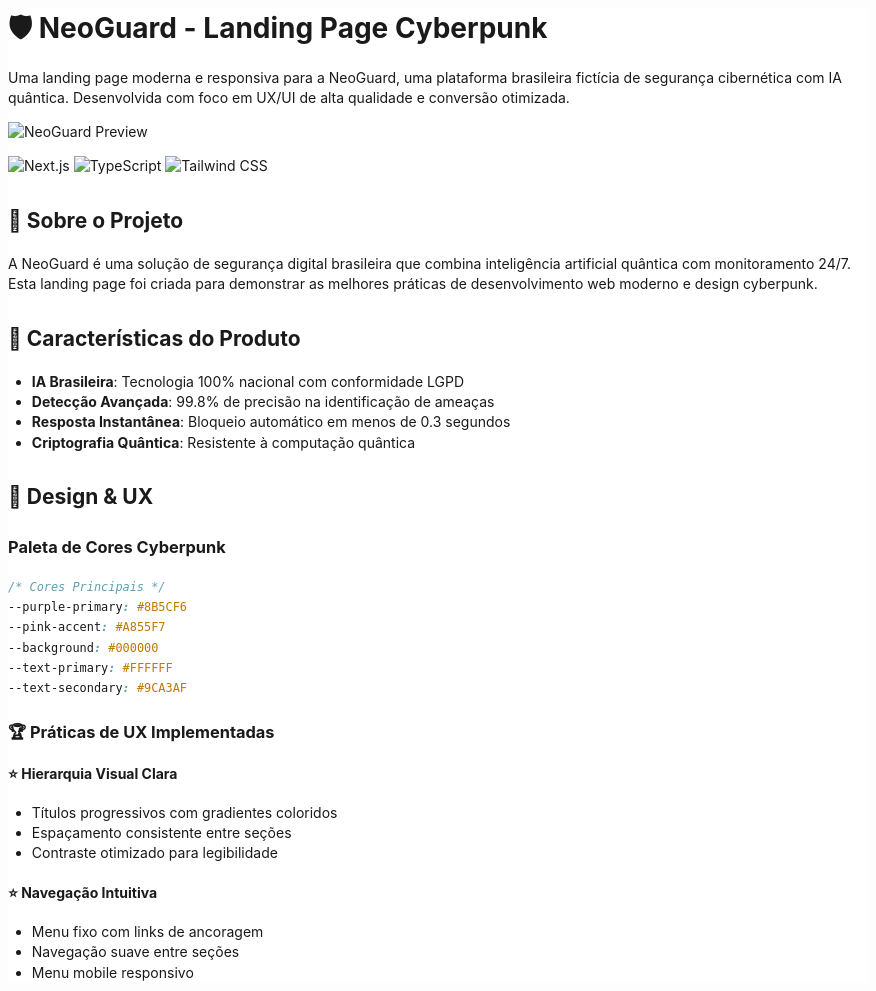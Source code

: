 # 🛡️ NeoGuard - Landing Page Cyberpunk

Uma landing page moderna e responsiva para a NeoGuard, uma plataforma brasileira fictícia de segurança cibernética com IA quântica. Desenvolvida com foco em UX/UI de alta qualidade e conversão otimizada.

![NeoGuard Preview](https://imgur.com/a/oZLvcgQ)

![Next.js](https://img.shields.io/badge/Next.js-15-black)
![TypeScript](https://img.shields.io/badge/TypeScript-5-blue)
![Tailwind CSS](https://img.shields.io/badge/Tailwind-3-38B2AC)

## 🚀 Sobre o Projeto

A NeoGuard é uma solução de segurança digital brasileira que combina inteligência artificial quântica com monitoramento 24/7. Esta landing page foi criada para demonstrar as melhores práticas de desenvolvimento web moderno e design cyberpunk.

## 🎯 Características do Produto

- **IA Brasileira**: Tecnologia 100% nacional com conformidade LGPD
- **Detecção Avançada**: 99.8% de precisão na identificação de ameaças
- **Resposta Instantânea**: Bloqueio automático em menos de 0.3 segundos
- **Criptografia Quântica**: Resistente à computação quântica

## 🎨 Design & UX

### Paleta de Cores Cyberpunk

```css
/* Cores Principais */
--purple-primary: #8B5CF6
--pink-accent: #A855F7
--background: #000000
--text-primary: #FFFFFF
--text-secondary: #9CA3AF
```

### 🏆 Práticas de UX Implementadas

#### ⭐ Hierarquia Visual Clara
- Títulos progressivos com gradientes coloridos
- Espaçamento consistente entre seções
- Contraste otimizado para legibilidade

#### ⭐ Navegação Intuitiva
- Menu fixo com links de ancoragem
- Navegação suave entre seções
- Menu mobile responsivo
